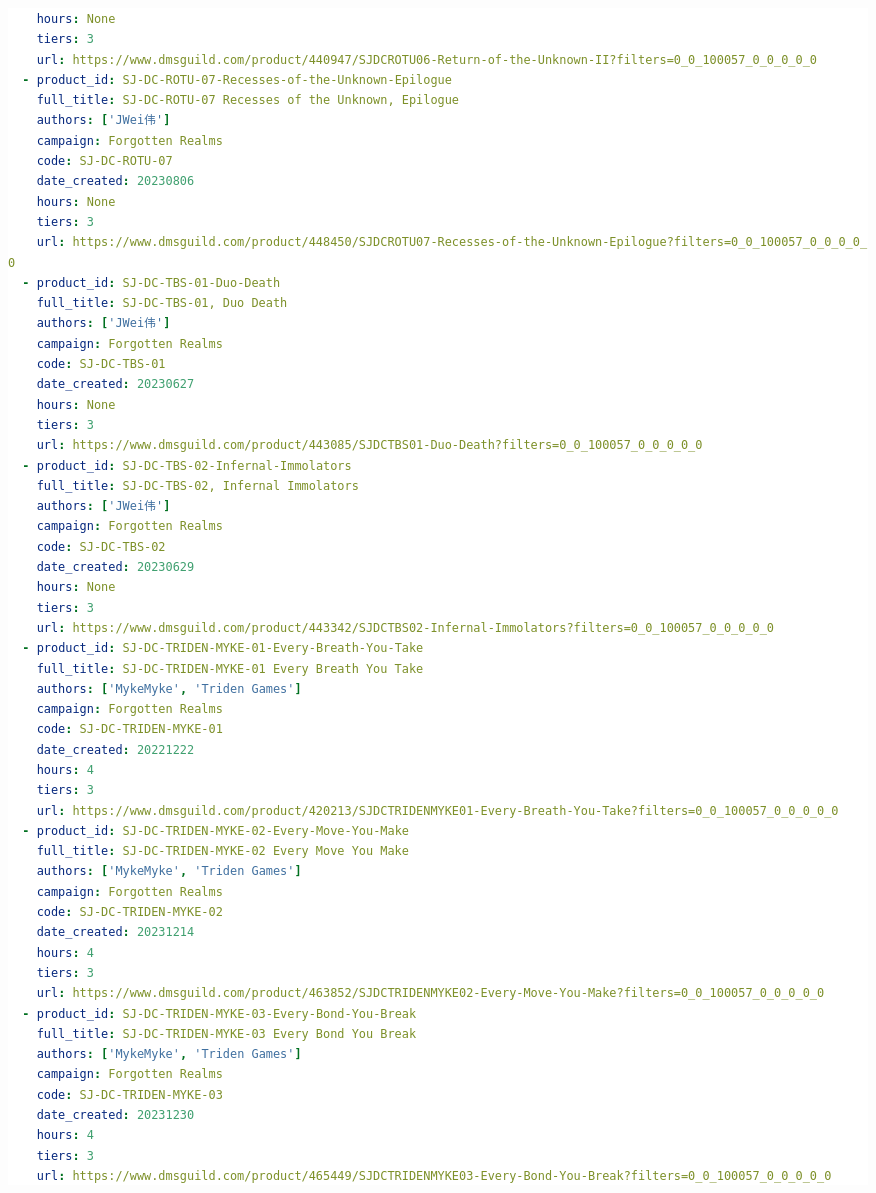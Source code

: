 ```yaml
    hours: None
    tiers: 3
    url: https://www.dmsguild.com/product/440947/SJDCROTU06-Return-of-the-Unknown-II?filters=0_0_100057_0_0_0_0_0
  - product_id: SJ-DC-ROTU-07-Recesses-of-the-Unknown-Epilogue
    full_title: SJ-DC-ROTU-07 Recesses of the Unknown, Epilogue
    authors: ['JWei伟']
    campaign: Forgotten Realms
    code: SJ-DC-ROTU-07
    date_created: 20230806
    hours: None
    tiers: 3
    url: https://www.dmsguild.com/product/448450/SJDCROTU07-Recesses-of-the-Unknown-Epilogue?filters=0_0_100057_0_0_0_0_0
  - product_id: SJ-DC-TBS-01-Duo-Death
    full_title: SJ-DC-TBS-01, Duo Death
    authors: ['JWei伟']
    campaign: Forgotten Realms
    code: SJ-DC-TBS-01
    date_created: 20230627
    hours: None
    tiers: 3
    url: https://www.dmsguild.com/product/443085/SJDCTBS01-Duo-Death?filters=0_0_100057_0_0_0_0_0
  - product_id: SJ-DC-TBS-02-Infernal-Immolators
    full_title: SJ-DC-TBS-02, Infernal Immolators
    authors: ['JWei伟']
    campaign: Forgotten Realms
    code: SJ-DC-TBS-02
    date_created: 20230629
    hours: None
    tiers: 3
    url: https://www.dmsguild.com/product/443342/SJDCTBS02-Infernal-Immolators?filters=0_0_100057_0_0_0_0_0
  - product_id: SJ-DC-TRIDEN-MYKE-01-Every-Breath-You-Take
    full_title: SJ-DC-TRIDEN-MYKE-01 Every Breath You Take
    authors: ['MykeMyke', 'Triden Games']
    campaign: Forgotten Realms
    code: SJ-DC-TRIDEN-MYKE-01
    date_created: 20221222
    hours: 4
    tiers: 3
    url: https://www.dmsguild.com/product/420213/SJDCTRIDENMYKE01-Every-Breath-You-Take?filters=0_0_100057_0_0_0_0_0
  - product_id: SJ-DC-TRIDEN-MYKE-02-Every-Move-You-Make
    full_title: SJ-DC-TRIDEN-MYKE-02 Every Move You Make
    authors: ['MykeMyke', 'Triden Games']
    campaign: Forgotten Realms
    code: SJ-DC-TRIDEN-MYKE-02
    date_created: 20231214
    hours: 4
    tiers: 3
    url: https://www.dmsguild.com/product/463852/SJDCTRIDENMYKE02-Every-Move-You-Make?filters=0_0_100057_0_0_0_0_0
  - product_id: SJ-DC-TRIDEN-MYKE-03-Every-Bond-You-Break
    full_title: SJ-DC-TRIDEN-MYKE-03 Every Bond You Break
    authors: ['MykeMyke', 'Triden Games']
    campaign: Forgotten Realms
    code: SJ-DC-TRIDEN-MYKE-03
    date_created: 20231230
    hours: 4
    tiers: 3
    url: https://www.dmsguild.com/product/465449/SJDCTRIDENMYKE03-Every-Bond-You-Break?filters=0_0_100057_0_0_0_0_0
```